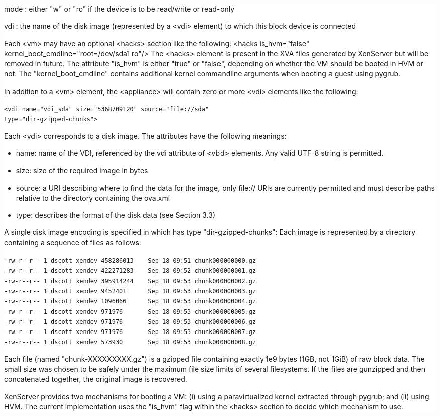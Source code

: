mode
:   either "w" or "ro" if the device is to be read/write or read-only

vdi
:   the name of the disk image (represented by a \<vdi\> element) to
    which this block device is connected

Each \<vm\> may have an optional \<hacks\> section like the following:
\<hacks is\_hvm="false" kernel\_boot\_cmdline="root=/dev/sda1 ro"/\> The
\<hacks\> element is present in the XVA files generated by
XenServer but will be removed in future. The attribute "is\_hvm" is
either "true" or "false", depending on whether the VM should be booted
in HVM or not. The "kernel\_boot\_cmdline" contains additional kernel
commandline arguments when booting a guest using pygrub.

In addition to a \<vm\> element, the \<appliance\> will contain zero or
more \<vdi\> elements like the following:

    <vdi name="vdi_sda" size="5368709120" source="file://sda"
    type="dir-gzipped-chunks">

Each \<vdi\> corresponds to a disk image. The attributes have the
following meanings:

-   name: name of the VDI, referenced by the vdi attribute of \<vbd\>
    elements. Any valid UTF-8 string is permitted.

-   size: size of the required image in bytes

-   source: a URI describing where to find the data for the image, only
    file:// URIs are currently permitted and must describe paths
    relative to the directory containing the ova.xml

-   type: describes the format of the disk data (see Section 3.3)

A single disk image encoding is specified in which has type
"dir-gzipped-chunks": Each image is represented by a directory
containing a sequence of files as follows:

    -rw-r--r-- 1 dscott xendev 458286013    Sep 18 09:51 chunk000000000.gz
    -rw-r--r-- 1 dscott xendev 422271283    Sep 18 09:52 chunk000000001.gz
    -rw-r--r-- 1 dscott xendev 395914244    Sep 18 09:53 chunk000000002.gz
    -rw-r--r-- 1 dscott xendev 9452401      Sep 18 09:53 chunk000000003.gz
    -rw-r--r-- 1 dscott xendev 1096066      Sep 18 09:53 chunk000000004.gz
    -rw-r--r-- 1 dscott xendev 971976       Sep 18 09:53 chunk000000005.gz
    -rw-r--r-- 1 dscott xendev 971976       Sep 18 09:53 chunk000000006.gz
    -rw-r--r-- 1 dscott xendev 971976       Sep 18 09:53 chunk000000007.gz
    -rw-r--r-- 1 dscott xendev 573930       Sep 18 09:53 chunk000000008.gz

Each file (named "chunk-XXXXXXXXX.gz") is a gzipped file containing
exactly 1e9 bytes (1GB, not 1GiB) of raw block data. The small size was
chosen to be safely under the maximum file size limits of several
filesystems. If the files are gunzipped and then concatenated together,
the original image is recovered.

XenServer provides two mechanisms for booting a VM: (i) using a
paravirtualized kernel extracted through pygrub; and (ii) using HVM. The
current implementation uses the "is\_hvm" flag within the \<hacks\>
section to decide which mechanism to use.
